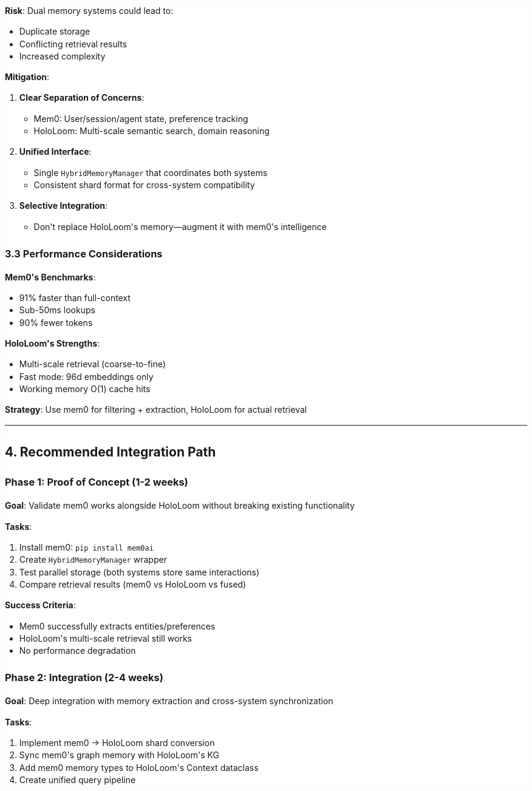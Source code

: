 **Risk**: Dual memory systems could lead to:
- Duplicate storage
- Conflicting retrieval results
- Increased complexity

**Mitigation**:
1. **Clear Separation of Concerns**:
   - Mem0: User/session/agent state, preference tracking
   - HoloLoom: Multi-scale semantic search, domain reasoning
   
2. **Unified Interface**:
   - Single `HybridMemoryManager` that coordinates both systems
   - Consistent shard format for cross-system compatibility

3. **Selective Integration**:
   - Don't replace HoloLoom's memory—augment it with mem0's intelligence

### 3.3 Performance Considerations

**Mem0's Benchmarks**:
- 91% faster than full-context
- Sub-50ms lookups
- 90% fewer tokens

**HoloLoom's Strengths**:
- Multi-scale retrieval (coarse-to-fine)
- Fast mode: 96d embeddings only
- Working memory O(1) cache hits

**Strategy**: Use mem0 for filtering + extraction, HoloLoom for actual retrieval

---

## 4. Recommended Integration Path

### Phase 1: Proof of Concept (1-2 weeks)

**Goal**: Validate mem0 works alongside HoloLoom without breaking existing functionality

**Tasks**:
1. Install mem0: `pip install mem0ai`
2. Create `HybridMemoryManager` wrapper
3. Test parallel storage (both systems store same interactions)
4. Compare retrieval results (mem0 vs HoloLoom vs fused)

**Success Criteria**:
- Mem0 successfully extracts entities/preferences
- HoloLoom's multi-scale retrieval still works
- No performance degradation

### Phase 2: Integration (2-4 weeks)

**Goal**: Deep integration with memory extraction and cross-system synchronization

**Tasks**:
1. Implement mem0 → HoloLoom shard conversion
2. Sync mem0's graph memory with HoloLoom's KG
3. Add mem0 memory types to HoloLoom's Context dataclass
4. Create unified query pipeline
